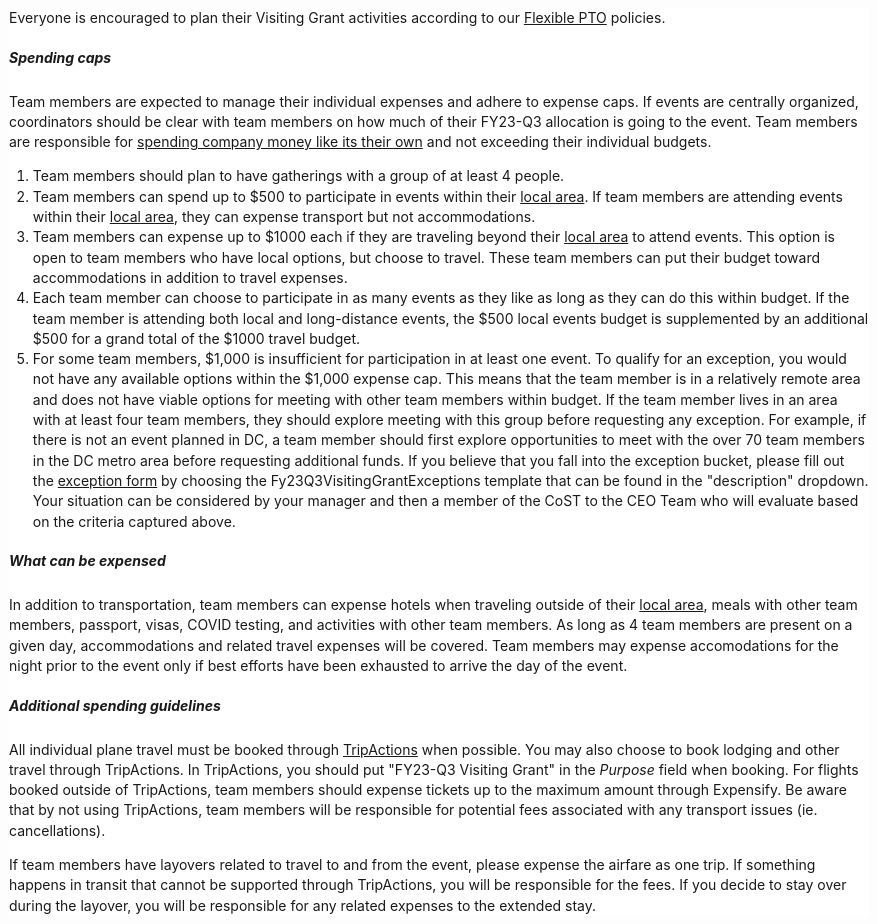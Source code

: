 Everyone is encouraged to plan their Visiting Grant activities according to our [Flexible PTO](https://about.gitlab.com/handbook/paid-time-off/#a-gitlab-team-members-guide-to-time-off) policies.

##### Spending caps

Team members are expected to manage their individual expenses and adhere to expense caps. If events are centrally organized, coordinators should be clear with team members on how much of their FY23-Q3 allocation is going to the event. Team members are responsible for [spending company money like its their own](/handbook/spending-company-money/#guidelines) and not exceeding their individual budgets.

1. Team members should plan to have gatherings with a group of at least 4 people. 
1. Team members can spend up to $500 to participate in events within their [local area](#local-area). If team members are attending events within their [local area](#local-area), they can expense transport but not accommodations. 
1. Team members can expense up to $1000 each if they are traveling beyond their [local area](#local-area) to attend events. This option is open to team members who have local options, but choose to travel. These team members can put their budget toward accommodations in addition to travel expenses.
1. Each team member can choose to participate in as many events as they like as long as they can do this within budget. If the team member is attending both local and long-distance events, the $500 local events budget is supplemented by an additional $500 for a grand total of the $1000 travel budget.
1. For some team members, $1,000 is insufficient for participation in at least one event. To qualify for an exception, you would not have any available options within the $1,000 expense cap. This means that the team member is in a relatively remote area and does not have viable options for meeting with other team members within budget. If the team member lives in an area with at least four team members, they should explore meeting with this group before requesting any exception. For example, if there is  not an event planned in DC, a team member should first explore opportunities to meet with the over 70 team members in the DC metro area before requesting additional funds. If you believe that you fall into the exception bucket, please fill out the [exception form](https://gitlab.com/gitlab-com/chief-of-staff-team/cos-team/-/issues/new) by choosing the Fy23Q3VisitingGrantExceptions template that can be found in the "description" dropdown. Your situation can be considered by your manager and then a member of the CoST to the CEO Team who will evaluate based on the criteria captured above. 

##### What can be expensed

In addition to transportation, team members can expense hotels when traveling outside of their [local area](#local-area), meals with other team members, passport, visas, COVID testing, and activities with other team members. As long as 4 team members are present on a given day, accommodations and related travel expenses will be covered. Team members may expense accomodations for the night prior to the event only if best efforts have been exhausted to arrive the day of the event. 

##### Additional spending guidelines

All individual plane travel must be booked through [TripActions](/handbook/travel/#booking-travel-and-lodging) when possible. You may also choose to book lodging and other travel through TripActions. In TripActions, you should put "FY23-Q3 Visiting Grant" in the *Purpose* field when booking. For flights booked outside of TripActions, team members should expense tickets up to the maximum amount through Expensify. Be aware that by not using TripActions, team members will be responsible for potential fees associated with any transport issues (ie. cancellations). 

If team members have layovers related to travel to and from the event, please expense the airfare as one trip. If something happens in transit that cannot be supported through TripActions, you will be responsible for the fees. If you decide to stay over during the layover, you will be responsible for any related expenses to the extended stay. 
